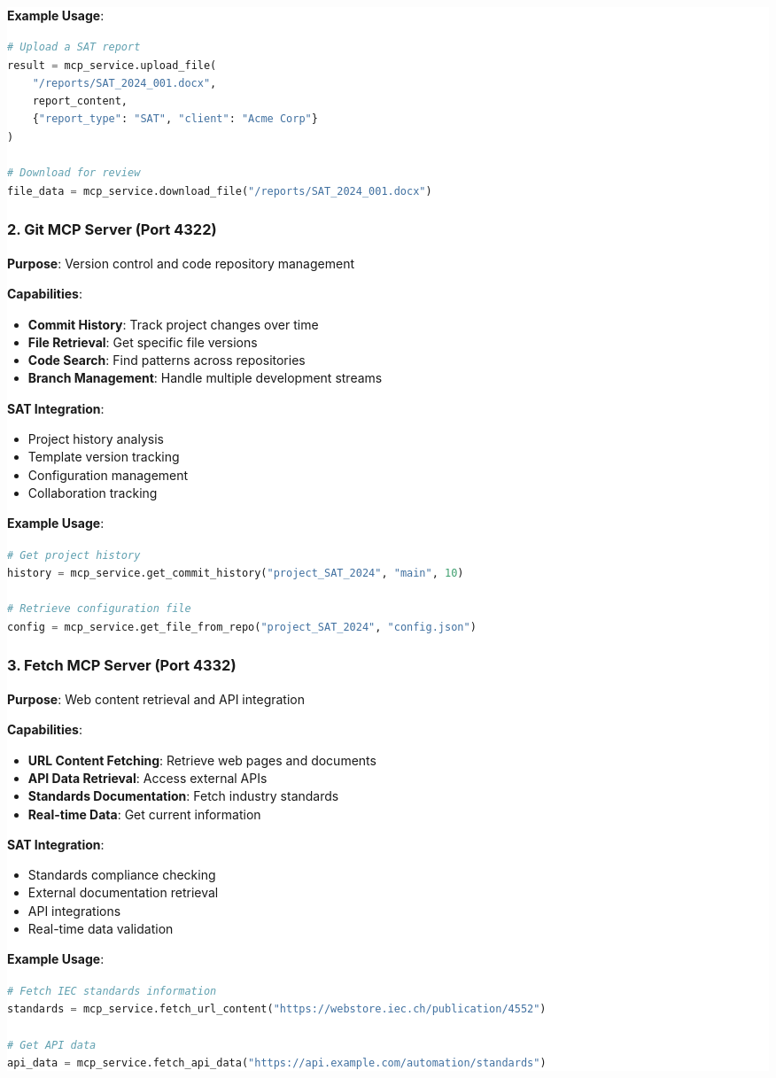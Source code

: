 **Example Usage**:
```python
# Upload a SAT report
result = mcp_service.upload_file(
    "/reports/SAT_2024_001.docx",
    report_content,
    {"report_type": "SAT", "client": "Acme Corp"}
)

# Download for review
file_data = mcp_service.download_file("/reports/SAT_2024_001.docx")
```

### 2. Git MCP Server (Port 4322)

**Purpose**: Version control and code repository management

**Capabilities**:
- **Commit History**: Track project changes over time
- **File Retrieval**: Get specific file versions
- **Code Search**: Find patterns across repositories
- **Branch Management**: Handle multiple development streams

**SAT Integration**:
- Project history analysis
- Template version tracking
- Configuration management
- Collaboration tracking

**Example Usage**:
```python
# Get project history
history = mcp_service.get_commit_history("project_SAT_2024", "main", 10)

# Retrieve configuration file
config = mcp_service.get_file_from_repo("project_SAT_2024", "config.json")
```

### 3. Fetch MCP Server (Port 4332)

**Purpose**: Web content retrieval and API integration

**Capabilities**:
- **URL Content Fetching**: Retrieve web pages and documents
- **API Data Retrieval**: Access external APIs
- **Standards Documentation**: Fetch industry standards
- **Real-time Data**: Get current information

**SAT Integration**:
- Standards compliance checking
- External documentation retrieval
- API integrations
- Real-time data validation

**Example Usage**:
```python
# Fetch IEC standards information
standards = mcp_service.fetch_url_content("https://webstore.iec.ch/publication/4552")

# Get API data
api_data = mcp_service.fetch_api_data("https://api.example.com/automation/standards")
```
